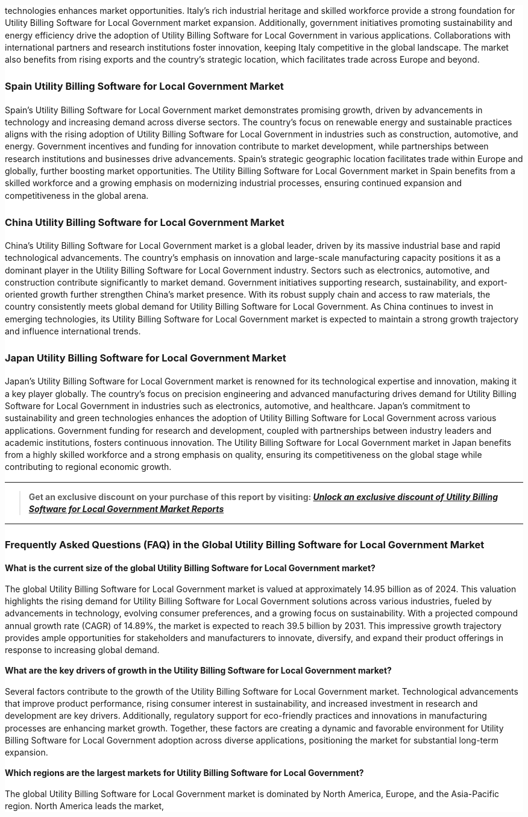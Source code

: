 technologies enhances market opportunities. Italy&rsquo;s rich industrial heritage and skilled workforce provide a strong foundation for Utility Billing Software for Local Government market expansion. Additionally, government initiatives promoting sustainability and energy efficiency drive the adoption of Utility Billing Software for Local Government in various applications. Collaborations with international partners and research institutions foster innovation, keeping Italy competitive in the global landscape. The market also benefits from rising exports and the country&rsquo;s strategic location, which facilitates trade across Europe and beyond.</p><h3>Spain Utility Billing Software for Local Government Market</h3><p>Spain&rsquo;s Utility Billing Software for Local Government market demonstrates promising growth, driven by advancements in technology and increasing demand across diverse sectors. The country&rsquo;s focus on renewable energy and sustainable practices aligns with the rising adoption of Utility Billing Software for Local Government in industries such as construction, automotive, and energy. Government incentives and funding for innovation contribute to market development, while partnerships between research institutions and businesses drive advancements. Spain&rsquo;s strategic geographic location facilitates trade within Europe and globally, further boosting market opportunities. The Utility Billing Software for Local Government market in Spain benefits from a skilled workforce and a growing emphasis on modernizing industrial processes, ensuring continued expansion and competitiveness in the global arena.</p><h3>China Utility Billing Software for Local Government Market</h3><p>China&rsquo;s Utility Billing Software for Local Government market is a global leader, driven by its massive industrial base and rapid technological advancements. The country&rsquo;s emphasis on innovation and large-scale manufacturing capacity positions it as a dominant player in the Utility Billing Software for Local Government industry. Sectors such as electronics, automotive, and construction contribute significantly to market demand. Government initiatives supporting research, sustainability, and export-oriented growth further strengthen China&rsquo;s market presence. With its robust supply chain and access to raw materials, the country consistently meets global demand for Utility Billing Software for Local Government. As China continues to invest in emerging technologies, its Utility Billing Software for Local Government market is expected to maintain a strong growth trajectory and influence international trends.</p><h3>Japan Utility Billing Software for Local Government Market</h3><p>Japan&rsquo;s Utility Billing Software for Local Government market is renowned for its technological expertise and innovation, making it a key player globally. The country&rsquo;s focus on precision engineering and advanced manufacturing drives demand for Utility Billing Software for Local Government in industries such as electronics, automotive, and healthcare. Japan&rsquo;s commitment to sustainability and green technologies enhances the adoption of Utility Billing Software for Local Government across various applications. Government funding for research and development, coupled with partnerships between industry leaders and academic institutions, fosters continuous innovation. The Utility Billing Software for Local Government market in Japan benefits from a highly skilled workforce and a strong emphasis on quality, ensuring its competitiveness on the global stage while contributing to regional economic growth.</p><hr /><blockquote><p><strong>Get an exclusive discount on your purchase of this report by visiting: <em><a href="://marketresearchpulse.com/ask-for-discount/6614?utm_source=Github&amp;utm_medium=027">Unlock an exclusive discount of Utility Billing Software for Local Government Market Reports</a></em>&nbsp;</strong></p></blockquote><hr /><h3>Frequently Asked Questions (FAQ) in the Global Utility Billing Software for Local Government Market</h3><p><strong>What is the current size of the global Utility Billing Software for Local Government market?</strong></p><p>The global Utility Billing Software for Local Government market is valued at approximately 14.95 billion as of 2024. This valuation highlights the rising demand for Utility Billing Software for Local Government solutions across various industries, fueled by advancements in technology, evolving consumer preferences, and a growing focus on sustainability. With a projected compound annual growth rate (CAGR) of 14.89%, the market is expected to reach 39.5 billion by 2031. This impressive growth trajectory provides ample opportunities for stakeholders and manufacturers to innovate, diversify, and expand their product offerings in response to increasing global demand.</p><p><strong>What are the key drivers of growth in the Utility Billing Software for Local Government market?</strong></p><p>Several factors contribute to the growth of the Utility Billing Software for Local Government market. Technological advancements that improve product performance, rising consumer interest in sustainability, and increased investment in research and development are key drivers. Additionally, regulatory support for eco-friendly practices and innovations in manufacturing processes are enhancing market growth. Together, these factors are creating a dynamic and favorable environment for Utility Billing Software for Local Government adoption across diverse applications, positioning the market for substantial long-term expansion.</p><p><strong>Which regions are the largest markets for Utility Billing Software for Local Government?</strong></p><p>The global Utility Billing Software for Local Government market is dominated by North America, Europe, and the Asia-Pacific region. North America leads the market,